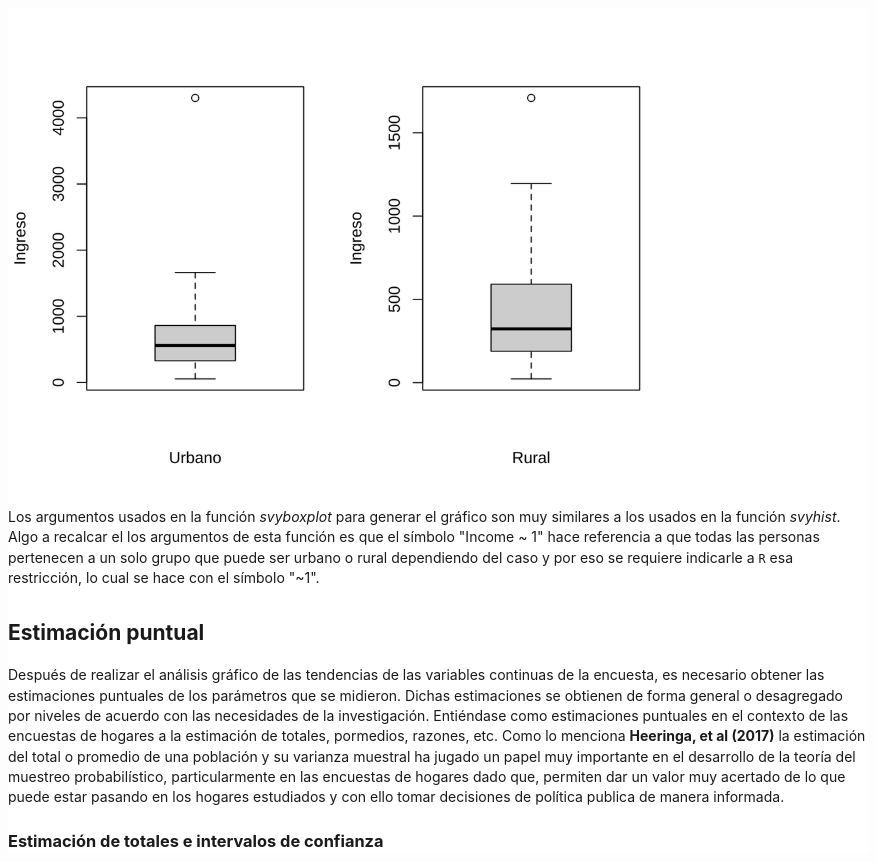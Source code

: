 <img src="04-Continuas_files/figure-html/box1-1.svg" width="672" />

Los argumentos usados en la función *svyboxplot* para generar el gráfico son muy similares a los usados en la función *svyhist*. Algo a recalcar el los argumentos de esta función es que el símbolo "Income ~ 1" hace referencia a que todas las personas pertenecen a un solo grupo que puede ser urbano o rural dependiendo del caso y por eso se requiere indicarle a `R` esa restricción, lo cual se hace con el símbolo "~1".

## Estimación puntual

Después de realizar el análisis gráfico de las tendencias de las variables continuas de la encuesta, es necesario obtener las estimaciones puntuales de los parámetros que se midieron. Dichas estimaciones se obtienen de forma general o desagregado por niveles de acuerdo con las necesidades de la investigación. Entiéndase como estimaciones puntuales en el contexto de las encuestas de hogares a la estimación de totales, pormedios, razones, etc.  Como lo menciona **Heeringa, et al (2017)** la estimación del total o promedio de una población y su varianza muestral ha jugado un papel muy importante en el desarrollo de la teoría del muestreo probabilístico, particularmente en las encuestas de hogares dado que, permiten dar un valor muy acertado de lo que puede estar pasando en los hogares estudiados y con ello tomar decisiones de política publica de manera informada.

### Estimación de totales e intervalos de confianza
